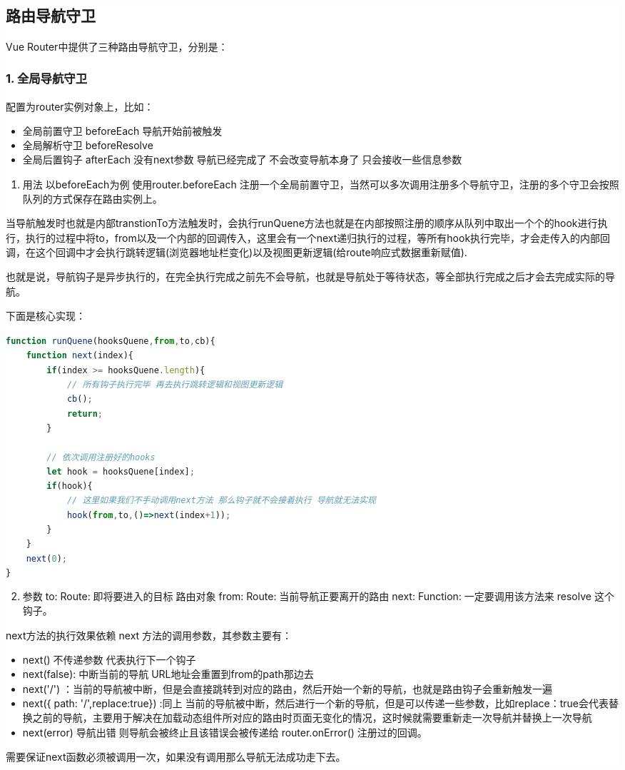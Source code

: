 ## 路由导航守卫
Vue Router中提供了三种路由导航守卫，分别是：

### 1. 全局导航守卫
配置为router实例对象上，比如：
+ 全局前置守卫 beforeEach 导航开始前被触发
+ 全局解析守卫 beforeResolve 
+ 全局后置钩子 afterEach 没有next参数 导航已经完成了 不会改变导航本身了 只会接收一些信息参数


1. 用法 以beforeEach为例
使用router.beforeEach 注册一个全局前置守卫，当然可以多次调用注册多个导航守卫，注册的多个守卫会按照队列的方式保存在路由实例上。

当导航触发时也就是内部transtionTo方法触发时，会执行runQuene方法也就是在内部按照注册的顺序从队列中取出一个个的hook进行执行，执行的过程中将to，from以及一个内部的回调传入，这里会有一个next递归执行的过程，等所有hook执行完毕，才会走传入的内部回调，在这个回调中才会执行跳转逻辑(浏览器地址栏变化)以及视图更新逻辑(给route响应式数据重新赋值).


也就是说，导航钩子是异步执行的，在完全执行完成之前先不会导航，也就是导航处于等待状态，等全部执行完成之后才会去完成实际的导航。

下面是核心实现：
```js
function runQuene(hooksQuene,from,to,cb){
	function next(index){
		if(index >= hooksQuene.length){
			// 所有钩子执行完毕 再去执行跳转逻辑和视图更新逻辑
			cb();
			return;
		}
		
		// 依次调用注册好的hooks
		let hook = hooksQuene[index];
		if(hook){
            // 这里如果我们不手动调用next方法 那么钩子就不会接着执行 导航就无法实现
			hook(from,to,()=>next(index+1));
		}
	}
	next(0);
}
```

2. 参数
to: Route: 即将要进入的目标 路由对象
from: Route: 当前导航正要离开的路由
next: Function: 一定要调用该方法来 resolve 这个钩子。

next方法的执行效果依赖 next 方法的调用参数，其参数主要有：
+ next() 不传递参数 代表执行下一个钩子
+ next(false): 中断当前的导航 URL地址会重置到from的path那边去
+ next('/') ：当前的导航被中断，但是会直接跳转到对应的路由，然后开始一个新的导航，也就是路由钩子会重新触发一遍
+ next({ path: '/',replace:true}) :同上 当前的导航被中断，然后进行一个新的导航，但是可以传递一些参数，比如replace：true会代表替换之前的导航，主要用于解决在加载动态组件所对应的路由时页面无变化的情况，这时候就需要重新走一次导航并替换上一次导航
+ next(error) 导航出错 则导航会被终止且该错误会被传递给 router.onError() 注册过的回调。


需要保证next函数必须被调用一次，如果没有调用那么导航无法成功走下去。
